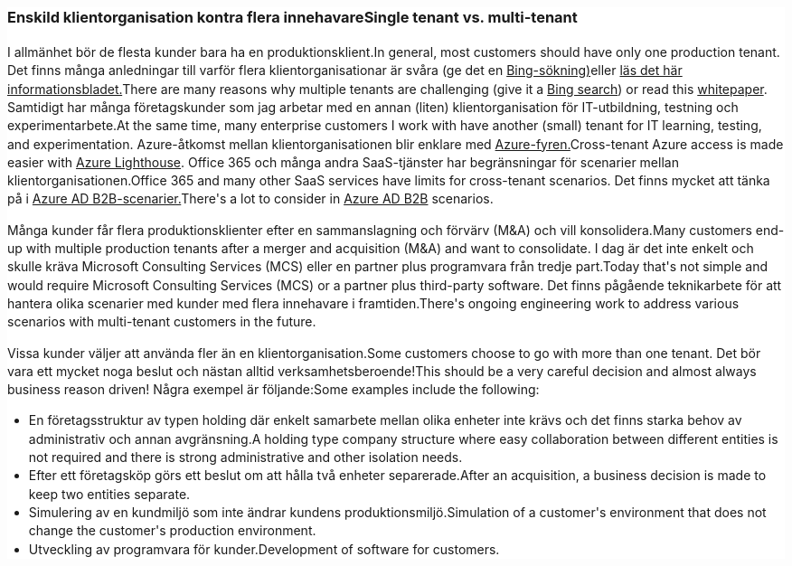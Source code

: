 ### <a name="single-tenant-vs-multi-tenant"></a><span data-ttu-id="9868f-347">Enskild klientorganisation kontra flera innehavare</span><span class="sxs-lookup"><span data-stu-id="9868f-347">Single tenant vs. multi-tenant</span></span>

<span data-ttu-id="9868f-348">I allmänhet bör de flesta kunder bara ha en produktionsklient.</span><span class="sxs-lookup"><span data-stu-id="9868f-348">In general, most customers should have only one production tenant.</span></span> <span data-ttu-id="9868f-349">Det finns många anledningar till varför flera klientorganisationar är svåra (ge det en [Bing-sökning)](https://www.bing.com/search?q=office%20365%20multiple%20tenants)eller [läs det här informationsbladet.](https://aka.ms/multi-tenant-user)</span><span class="sxs-lookup"><span data-stu-id="9868f-349">There are many reasons why multiple tenants are challenging (give it a [Bing search](https://www.bing.com/search?q=office%20365%20multiple%20tenants)) or read this [whitepaper](https://aka.ms/multi-tenant-user).</span></span> <span data-ttu-id="9868f-350">Samtidigt har många företagskunder som jag arbetar med en annan (liten) klientorganisation för IT-utbildning, testning och experimentarbete.</span><span class="sxs-lookup"><span data-stu-id="9868f-350">At the same time, many enterprise customers I work with have another (small) tenant for IT learning, testing, and experimentation.</span></span> <span data-ttu-id="9868f-351">Azure-åtkomst mellan klientorganisationen blir enklare med [Azure-fyren.](https://azure.microsoft.com/services/azure-lighthouse/)</span><span class="sxs-lookup"><span data-stu-id="9868f-351">Cross-tenant Azure access is made easier with [Azure Lighthouse](https://azure.microsoft.com/services/azure-lighthouse/).</span></span> <span data-ttu-id="9868f-352">Office 365 och många andra SaaS-tjänster har begränsningar för scenarier mellan klientorganisationen.</span><span class="sxs-lookup"><span data-stu-id="9868f-352">Office 365 and many other SaaS services have limits for cross-tenant scenarios.</span></span> <span data-ttu-id="9868f-353">Det finns mycket att tänka på i [Azure AD B2B-scenarier.](/azure/active-directory/b2b/what-is-b2b)</span><span class="sxs-lookup"><span data-stu-id="9868f-353">There's a lot to consider in [Azure AD B2B](/azure/active-directory/b2b/what-is-b2b) scenarios.</span></span>

<span data-ttu-id="9868f-354">Många kunder får flera produktionsklienter efter en sammanslagning och förvärv (M&A) och vill konsolidera.</span><span class="sxs-lookup"><span data-stu-id="9868f-354">Many customers end-up with multiple production tenants after a merger and acquisition (M&A) and want to consolidate.</span></span> <span data-ttu-id="9868f-355">I dag är det inte enkelt och skulle kräva Microsoft Consulting Services (MCS) eller en partner plus programvara från tredje part.</span><span class="sxs-lookup"><span data-stu-id="9868f-355">Today that's not simple and would require Microsoft Consulting Services (MCS) or a partner plus third-party software.</span></span> <span data-ttu-id="9868f-356">Det finns pågående teknikarbete för att hantera olika scenarier med kunder med flera innehavare i framtiden.</span><span class="sxs-lookup"><span data-stu-id="9868f-356">There's ongoing engineering work to address various scenarios with multi-tenant customers in the future.</span></span>

<span data-ttu-id="9868f-357">Vissa kunder väljer att använda fler än en klientorganisation.</span><span class="sxs-lookup"><span data-stu-id="9868f-357">Some customers choose to go with more than one tenant.</span></span> <span data-ttu-id="9868f-358">Det bör vara ett mycket noga beslut och nästan alltid verksamhetsberoende!</span><span class="sxs-lookup"><span data-stu-id="9868f-358">This should be a very careful decision and almost always business reason driven!</span></span> <span data-ttu-id="9868f-359">Några exempel är följande:</span><span class="sxs-lookup"><span data-stu-id="9868f-359">Some examples include the following:</span></span>

- <span data-ttu-id="9868f-360">En företagsstruktur av typen holding där enkelt samarbete mellan olika enheter inte krävs och det finns starka behov av administrativ och annan avgränsning.</span><span class="sxs-lookup"><span data-stu-id="9868f-360">A holding type company structure where easy collaboration between different entities is not required and there is strong administrative and other isolation needs.</span></span>
- <span data-ttu-id="9868f-361">Efter ett företagsköp görs ett beslut om att hålla två enheter separerade.</span><span class="sxs-lookup"><span data-stu-id="9868f-361">After an acquisition, a business decision is made to keep two entities separate.</span></span>
- <span data-ttu-id="9868f-362">Simulering av en kundmiljö som inte ändrar kundens produktionsmiljö.</span><span class="sxs-lookup"><span data-stu-id="9868f-362">Simulation of a customer's environment that does not change the customer's production environment.</span></span> 
- <span data-ttu-id="9868f-363">Utveckling av programvara för kunder.</span><span class="sxs-lookup"><span data-stu-id="9868f-363">Development of software for customers.</span></span>
